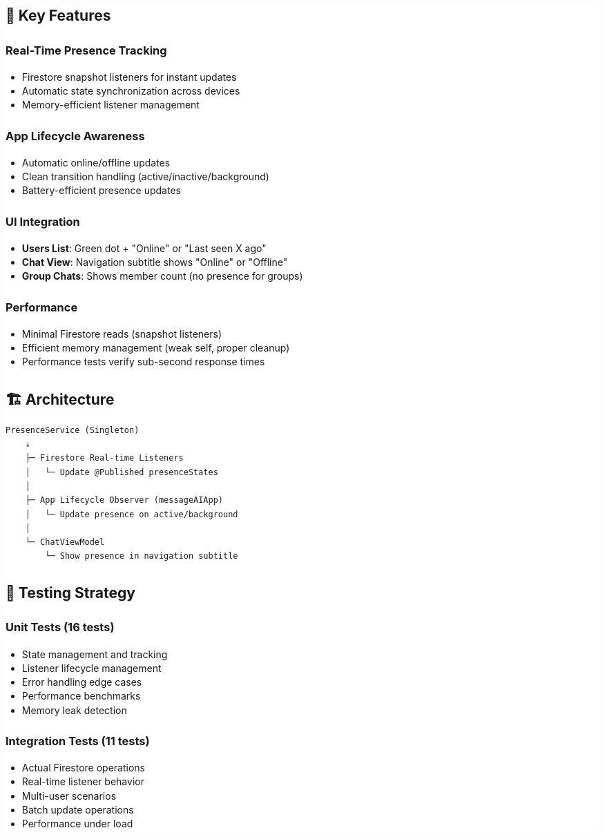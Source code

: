 ## 🎯 Key Features

### Real-Time Presence Tracking
- Firestore snapshot listeners for instant updates
- Automatic state synchronization across devices
- Memory-efficient listener management

### App Lifecycle Awareness
- Automatic online/offline updates
- Clean transition handling (active/inactive/background)
- Battery-efficient presence updates

### UI Integration
- **Users List**: Green dot + "Online" or "Last seen X ago"
- **Chat View**: Navigation subtitle shows "Online" or "Offline"
- **Group Chats**: Shows member count (no presence for groups)

### Performance
- Minimal Firestore reads (snapshot listeners)
- Efficient memory management (weak self, proper cleanup)
- Performance tests verify sub-second response times

## 🏗️ Architecture

```
PresenceService (Singleton)
    ↓
    ├─ Firestore Real-time Listeners
    │   └─ Update @Published presenceStates
    │
    ├─ App Lifecycle Observer (messageAIApp)
    │   └─ Update presence on active/background
    │
    └─ ChatViewModel
        └─ Show presence in navigation subtitle
```

## 🧪 Testing Strategy

### Unit Tests (16 tests)
- State management and tracking
- Listener lifecycle management
- Error handling edge cases
- Performance benchmarks
- Memory leak detection

### Integration Tests (11 tests)
- Actual Firestore operations
- Real-time listener behavior
- Multi-user scenarios
- Batch update operations
- Performance under load
